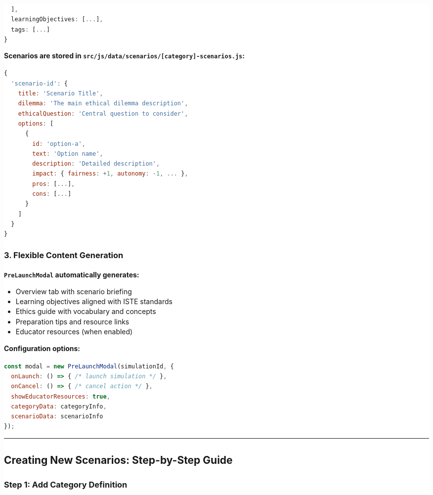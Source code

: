 ```javascript
  ],
  learningObjectives: [...],
  tags: [...]
}
```

**Scenarios are stored in `src/js/data/scenarios/[category]-scenarios.js`:**
```javascript
{
  'scenario-id': {
    title: 'Scenario Title',
    dilemma: 'The main ethical dilemma description',
    ethicalQuestion: 'Central question to consider',
    options: [
      {
        id: 'option-a',
        text: 'Option name',
        description: 'Detailed description',
        impact: { fairness: +1, autonomy: -1, ... },
        pros: [...],
        cons: [...]
      }
    ]
  }
}
```

### 3. Flexible Content Generation

**`PreLaunchModal` automatically generates:**
- Overview tab with scenario briefing
- Learning objectives aligned with ISTE standards
- Ethics guide with vocabulary and concepts
- Preparation tips and resource links
- Educator resources (when enabled)

**Configuration options:**
```javascript
const modal = new PreLaunchModal(simulationId, {
  onLaunch: () => { /* launch simulation */ },
  onCancel: () => { /* cancel action */ },
  showEducatorResources: true,
  categoryData: categoryInfo,
  scenarioData: scenarioInfo
});
```

---

## Creating New Scenarios: Step-by-Step Guide

### Step 1: Add Category Definition
